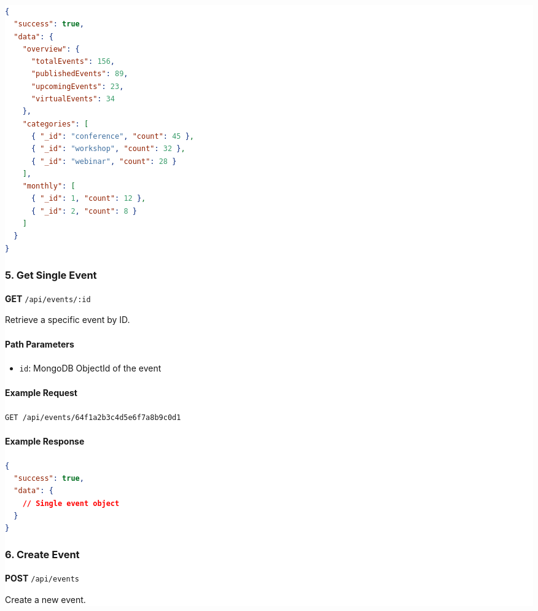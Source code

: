 ```json
{
  "success": true,
  "data": {
    "overview": {
      "totalEvents": 156,
      "publishedEvents": 89,
      "upcomingEvents": 23,
      "virtualEvents": 34
    },
    "categories": [
      { "_id": "conference", "count": 45 },
      { "_id": "workshop", "count": 32 },
      { "_id": "webinar", "count": 28 }
    ],
    "monthly": [
      { "_id": 1, "count": 12 },
      { "_id": 2, "count": 8 }
    ]
  }
}
```

### 5. Get Single Event

**GET** `/api/events/:id`

Retrieve a specific event by ID.

#### Path Parameters

- `id`: MongoDB ObjectId of the event

#### Example Request

```bash
GET /api/events/64f1a2b3c4d5e6f7a8b9c0d1
```

#### Example Response

```json
{
  "success": true,
  "data": {
    // Single event object
  }
}
```

### 6. Create Event

**POST** `/api/events`

Create a new event.
